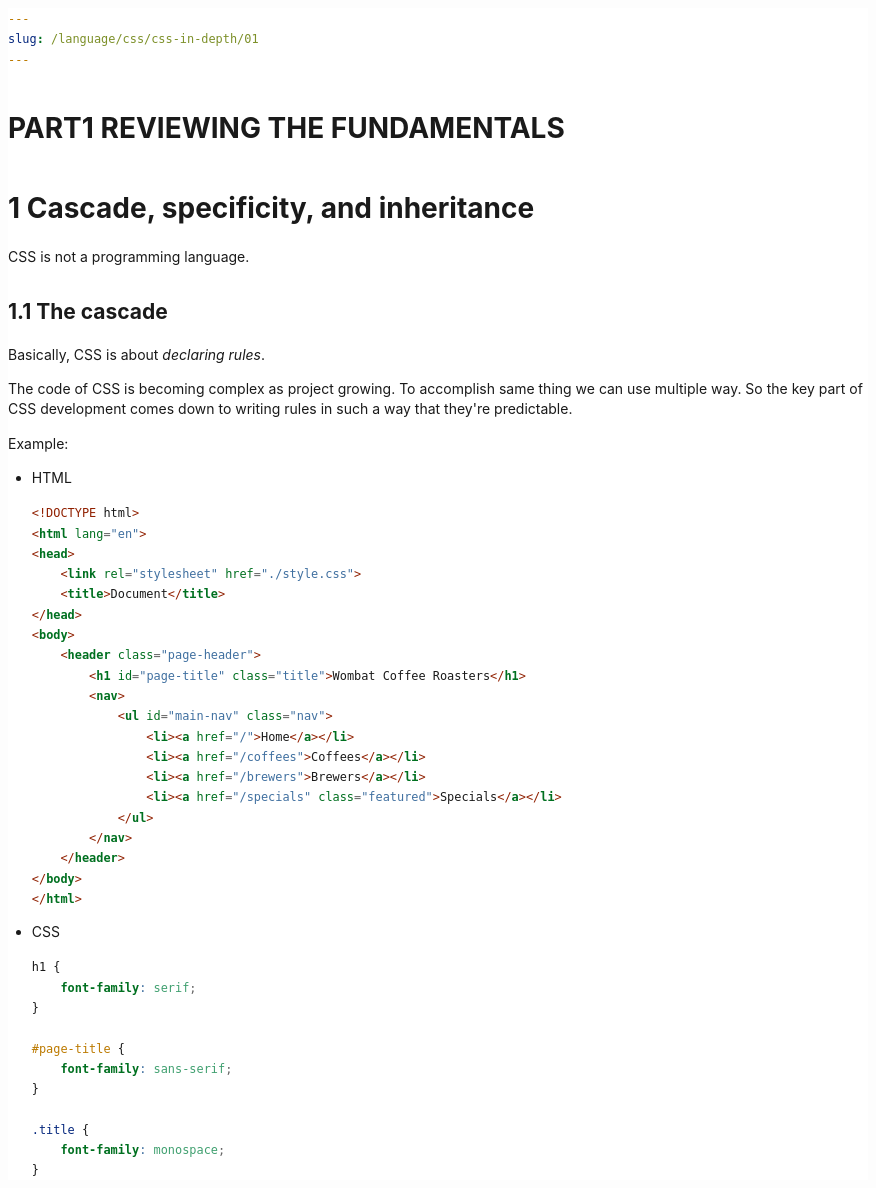 ```yaml
---
slug: /language/css/css-in-depth/01
---
```


# PART1 REVIEWING THE FUNDAMENTALS

# 1 Cascade, specificity, and inheritance

CSS is not a programming language.

## 1.1 The cascade

Basically, CSS is about *declaring rules*.

The code of CSS is becoming complex as project growing. To accomplish same thing we can use multiple way. So the key part of CSS development comes down to writing rules in such a way that they're predictable.

Example:

- HTML
  
  ```html
  <!DOCTYPE html>
  <html lang="en">
  <head>
      <link rel="stylesheet" href="./style.css">
      <title>Document</title>
  </head>
  <body>
      <header class="page-header">
          <h1 id="page-title" class="title">Wombat Coffee Roasters</h1>
          <nav>
              <ul id="main-nav" class="nav">
                  <li><a href="/">Home</a></li>
                  <li><a href="/coffees">Coffees</a></li>
                  <li><a href="/brewers">Brewers</a></li>
                  <li><a href="/specials" class="featured">Specials</a></li>
              </ul>
          </nav>
      </header>
  </body>
  </html>
  ```

- CSS
  
  ```css
  h1 {
      font-family: serif;
  }
  
  #page-title {
      font-family: sans-serif;
  }
  
  .title {
      font-family: monospace;
  }
  ```
